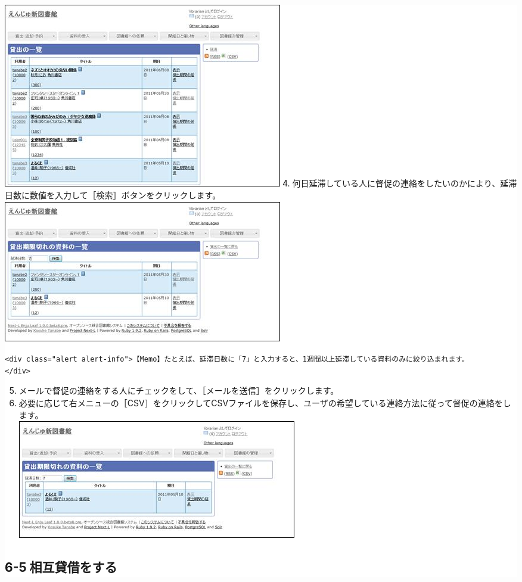    ![延滞](assets/images/image_operation_207.jpg)
4. 何日延滞している人に督促の連絡をしたいのかにより、延滞日数に数値を入力して［検索］ボタンをクリックします。  
   ![延滞日数に数値を入力](assets/images/image_operation_209.jpg)

	<div class="alert alert-info">【Memo】たとえば、延滞日数に「7」と入力すると、1週間以上延滞している資料のみに絞り込まれます。
	</div>

5. メールで督促の連絡をする人にチェックをして、［メールを送信］をクリックします。
6. 必要に応じて右メニューの［CSV］をクリックしてCSVファイルを保存し、ユーザの希望している連絡方法に従って督促の連絡をします。  
   ![CSVファイルを保存](assets/images/image_operation_210.jpg)

6-5 相互貸借をする
------------------
